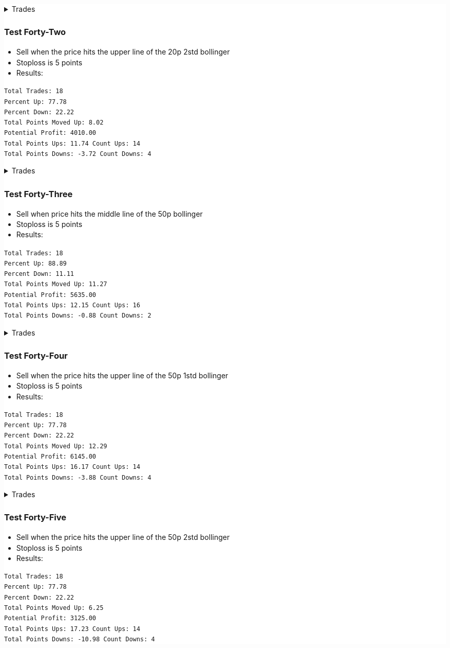 
<details><summary>Trades</summary></details>

### Test Forty-Two
* Sell when the price hits the upper line of the 20p 2std bollinger
* Stoploss is 5 points
* Results:
```
Total Trades: 18
Percent Up: 77.78
Percent Down: 22.22
Total Points Moved Up: 8.02
Potential Profit: 4010.00
Total Points Ups: 11.74 Count Ups: 14
Total Points Downs: -3.72 Count Downs: 4
```

<details><summary>Trades</summary></details>

### Test Forty-Three
* Sell when price hits the middle line of the 50p bollinger
* Stoploss is 5 points
* Results:
```
Total Trades: 18
Percent Up: 88.89
Percent Down: 11.11
Total Points Moved Up: 11.27
Potential Profit: 5635.00
Total Points Ups: 12.15 Count Ups: 16
Total Points Downs: -0.88 Count Downs: 2
```

<details><summary>Trades</summary></details>

### Test Forty-Four
* Sell when the price hits the upper line of the 50p 1std bollinger
* Stoploss is 5 points
* Results:
```
Total Trades: 18
Percent Up: 77.78
Percent Down: 22.22
Total Points Moved Up: 12.29
Potential Profit: 6145.00
Total Points Ups: 16.17 Count Ups: 14
Total Points Downs: -3.88 Count Downs: 4
```

<details><summary>Trades</summary></details>

### Test Forty-Five
* Sell when the price hits the upper line of the 50p 2std bollinger
* Stoploss is 5 points
* Results:
```
Total Trades: 18
Percent Up: 77.78
Percent Down: 22.22
Total Points Moved Up: 6.25
Potential Profit: 3125.00
Total Points Ups: 17.23 Count Ups: 14
Total Points Downs: -10.98 Count Downs: 4
```
